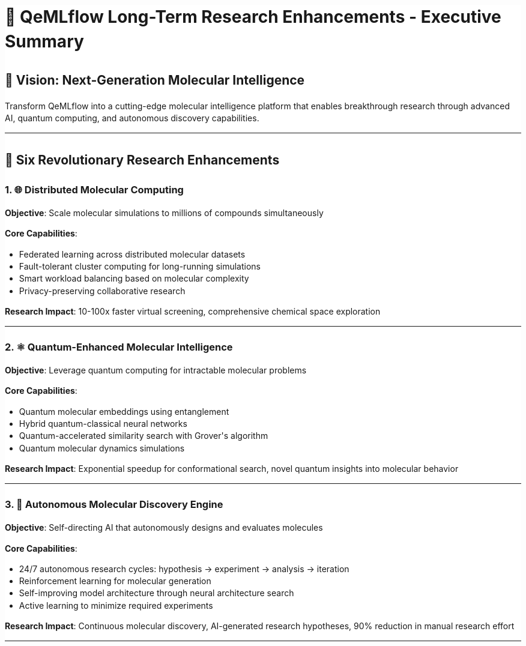 # 🧬 QeMLflow Long-Term Research Enhancements - Executive Summary

## 🎯 **Vision: Next-Generation Molecular Intelligence**

Transform QeMLflow into a cutting-edge molecular intelligence platform that enables breakthrough research through advanced AI, quantum computing, and autonomous discovery capabilities.

---

## 🚀 **Six Revolutionary Research Enhancements**

### **1. 🌐 Distributed Molecular Computing**
**Objective**: Scale molecular simulations to millions of compounds simultaneously

**Core Capabilities**:
- Federated learning across distributed molecular datasets
- Fault-tolerant cluster computing for long-running simulations
- Smart workload balancing based on molecular complexity
- Privacy-preserving collaborative research

**Research Impact**: 10-100x faster virtual screening, comprehensive chemical space exploration

---

### **2. ⚛️ Quantum-Enhanced Molecular Intelligence**
**Objective**: Leverage quantum computing for intractable molecular problems

**Core Capabilities**:
- Quantum molecular embeddings using entanglement
- Hybrid quantum-classical neural networks
- Quantum-accelerated similarity search with Grover's algorithm
- Quantum molecular dynamics simulations

**Research Impact**: Exponential speedup for conformational search, novel quantum insights into molecular behavior

---

### **3. 🤖 Autonomous Molecular Discovery Engine**
**Objective**: Self-directing AI that autonomously designs and evaluates molecules

**Core Capabilities**:
- 24/7 autonomous research cycles: hypothesis → experiment → analysis → iteration
- Reinforcement learning for molecular generation
- Self-improving model architecture through neural architecture search
- Active learning to minimize required experiments

**Research Impact**: Continuous molecular discovery, AI-generated research hypotheses, 90% reduction in manual research effort

---
